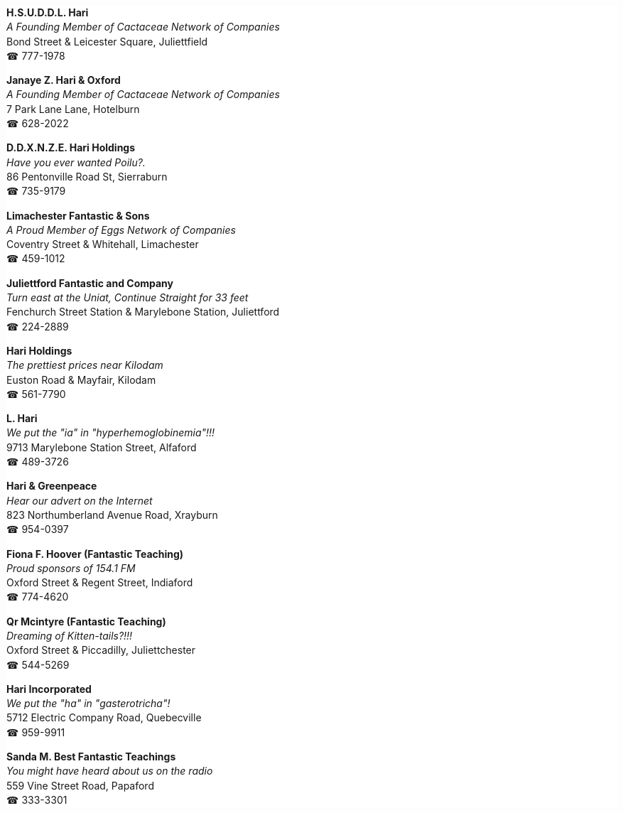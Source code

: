 **H.S.U.D.D.L. Hari**  
_A Founding Member of Cactaceae Network of Companies_  
Bond Street & Leicester Square, Juliettfield  
☎ 777-1978

**Janaye Z. Hari & Oxford**  
_A Founding Member of Cactaceae Network of Companies_  
7 Park Lane Lane, Hotelburn  
☎ 628-2022

**D.D.X.N.Z.E. Hari Holdings**  
_Have you ever wanted Poilu?._  
86 Pentonville Road St, Sierraburn  
☎ 735-9179

**Limachester Fantastic & Sons**  
_A Proud Member of Eggs Network of Companies_  
Coventry Street & Whitehall, Limachester  
☎ 459-1012

**Juliettford Fantastic and Company**  
_Turn east at the Uniat, Continue Straight for 33 feet_  
Fenchurch Street Station & Marylebone Station, Juliettford  
☎ 224-2889

**Hari Holdings**  
_The prettiest prices near Kilodam_  
Euston Road & Mayfair, Kilodam  
☎ 561-7790

**L. Hari**  
_We put the "ia" in "hyperhemoglobinemia"!!!_  
9713 Marylebone Station Street, Alfaford  
☎ 489-3726

**Hari & Greenpeace**  
_Hear our advert on the Internet_  
823 Northumberland Avenue Road, Xrayburn  
☎ 954-0397

**Fiona F. Hoover (Fantastic Teaching)**  
_Proud sponsors of 154.1 FM_  
Oxford Street & Regent Street, Indiaford  
☎ 774-4620

**Qr Mcintyre (Fantastic Teaching)**  
_Dreaming of Kitten-tails?!!!_  
Oxford Street & Piccadilly, Juliettchester  
☎ 544-5269

**Hari Incorporated**  
_We put the "ha" in "gasterotricha"!_  
5712 Electric Company Road, Quebecville  
☎ 959-9911

**Sanda M. Best Fantastic Teachings**  
_You might have heard about us on the radio_  
559 Vine Street Road, Papaford  
☎ 333-3301
